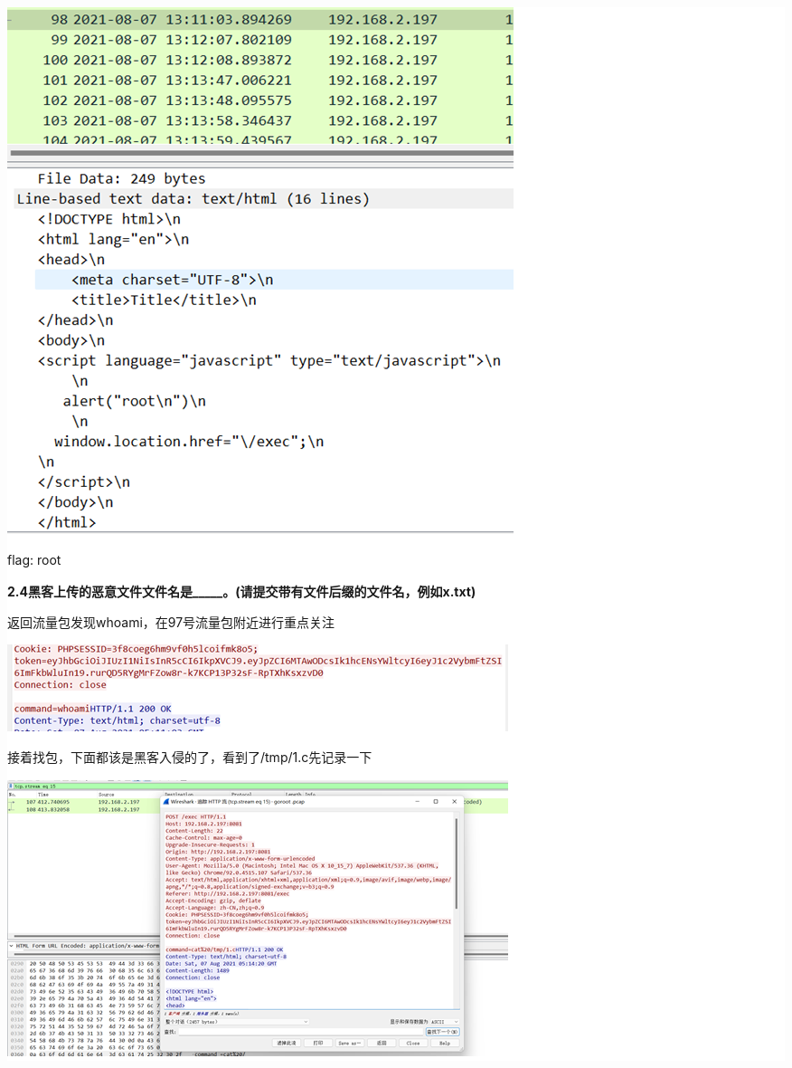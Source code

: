 <img src="/img/article/longjiancup/4.png"/>

flag: root

**2.4黑客上传的恶意文件文件名是_____。(请提交带有文件后缀的文件名，例如x.txt)**

返回流量包发现whoami，在97号流量包附近进行重点关注

<img src="/img/article/longjiancup/6.png"/>

接着找包，下面都该是黑客入侵的了，看到了/tmp/1.c先记录一下

<img src="/img/article/longjiancup/7.png"/>
